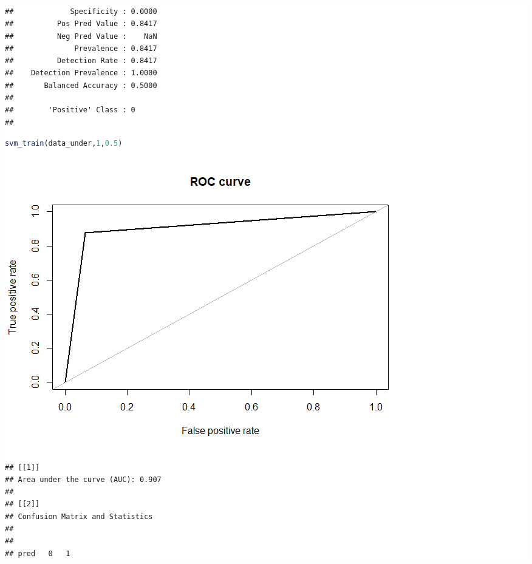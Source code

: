     ##             Specificity : 0.0000          
    ##          Pos Pred Value : 0.8417          
    ##          Neg Pred Value :    NaN          
    ##              Prevalence : 0.8417          
    ##          Detection Rate : 0.8417          
    ##    Detection Prevalence : 1.0000          
    ##       Balanced Accuracy : 0.5000          
    ##                                           
    ##        'Positive' Class : 0               
    ## 

``` r
svm_train(data_under,1,0.5)
```

![](Heart-Disease-Prediction_files/figure-gfm/unnamed-chunk-7-2.png)

    ## [[1]]
    ## Area under the curve (AUC): 0.907
    ## 
    ## [[2]]
    ## Confusion Matrix and Statistics
    ## 
    ##     
    ## pred   0   1